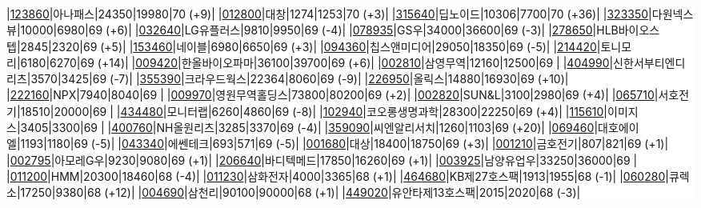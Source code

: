 |[123860](https://finance.daum.net/quotes/A123860)|아나패스|24350|19980|70 (+9)|
|[012800](https://finance.daum.net/quotes/A012800)|대창|1274|1253|70 (+3)|
|[315640](https://finance.daum.net/quotes/A315640)|딥노이드|10306|7700|70 (+36)|
|[323350](https://finance.daum.net/quotes/A323350)|다원넥스뷰|10000|6980|69 (+6)|
|[032640](https://finance.daum.net/quotes/A032640)|LG유플러스|9810|9950|69 (-4)|
|[078935](https://finance.daum.net/quotes/A078935)|GS우|34000|36600|69 (-3)|
|[278650](https://finance.daum.net/quotes/A278650)|HLB바이오스텝|2845|2320|69 (+5)|
|[153460](https://finance.daum.net/quotes/A153460)|네이블|6980|6650|69 (+3)|
|[094360](https://finance.daum.net/quotes/A094360)|칩스앤미디어|29050|18350|69 (-5)|
|[214420](https://finance.daum.net/quotes/A214420)|토니모리|6180|6270|69 (+14)|
|[009420](https://finance.daum.net/quotes/A009420)|한올바이오파마|36100|39700|69 (+6)|
|[002810](https://finance.daum.net/quotes/A002810)|삼영무역|12160|12500|69 |
|[404990](https://finance.daum.net/quotes/A404990)|신한서부티엔디리츠|3570|3425|69 (-7)|
|[355390](https://finance.daum.net/quotes/A355390)|크라우드웍스|22364|8060|69 (-9)|
|[226950](https://finance.daum.net/quotes/A226950)|올릭스|14880|16930|69 (+10)|
|[222160](https://finance.daum.net/quotes/A222160)|NPX|7940|8040|69 |
|[009970](https://finance.daum.net/quotes/A009970)|영원무역홀딩스|73800|80200|69 (+2)|
|[002820](https://finance.daum.net/quotes/A002820)|SUN&L|3100|2980|69 (+4)|
|[065710](https://finance.daum.net/quotes/A065710)|서호전기|18510|20000|69 |
|[434480](https://finance.daum.net/quotes/A434480)|모니터랩|6260|4860|69 (-8)|
|[102940](https://finance.daum.net/quotes/A102940)|코오롱생명과학|28300|22250|69 (+4)|
|[115610](https://finance.daum.net/quotes/A115610)|이미지스|3405|3300|69 |
|[400760](https://finance.daum.net/quotes/A400760)|NH올원리츠|3285|3370|69 (-4)|
|[359090](https://finance.daum.net/quotes/A359090)|씨엔알리서치|1260|1103|69 (+20)|
|[069460](https://finance.daum.net/quotes/A069460)|대호에이엘|1193|1180|69 (-5)|
|[043340](https://finance.daum.net/quotes/A043340)|에쎈테크|693|571|69 (-5)|
|[001680](https://finance.daum.net/quotes/A001680)|대상|18400|18750|69 (+3)|
|[001210](https://finance.daum.net/quotes/A001210)|금호전기|807|821|69 (+1)|
|[002795](https://finance.daum.net/quotes/A002795)|아모레G우|9230|9080|69 (+1)|
|[206640](https://finance.daum.net/quotes/A206640)|바디텍메드|17850|16260|69 (+1)|
|[003925](https://finance.daum.net/quotes/A003925)|남양유업우|33250|36000|69 |
|[011200](https://finance.daum.net/quotes/A011200)|HMM|20300|18460|68 (-4)|
|[011230](https://finance.daum.net/quotes/A011230)|삼화전자|4000|3365|68 (+1)|
|[464680](https://finance.daum.net/quotes/A464680)|KB제27호스팩|1913|1955|68 (-1)|
|[060280](https://finance.daum.net/quotes/A060280)|큐렉소|17250|9380|68 (+12)|
|[004690](https://finance.daum.net/quotes/A004690)|삼천리|90100|90000|68 (+1)|
|[449020](https://finance.daum.net/quotes/A449020)|유안타제13호스팩|2015|2020|68 (-3)|